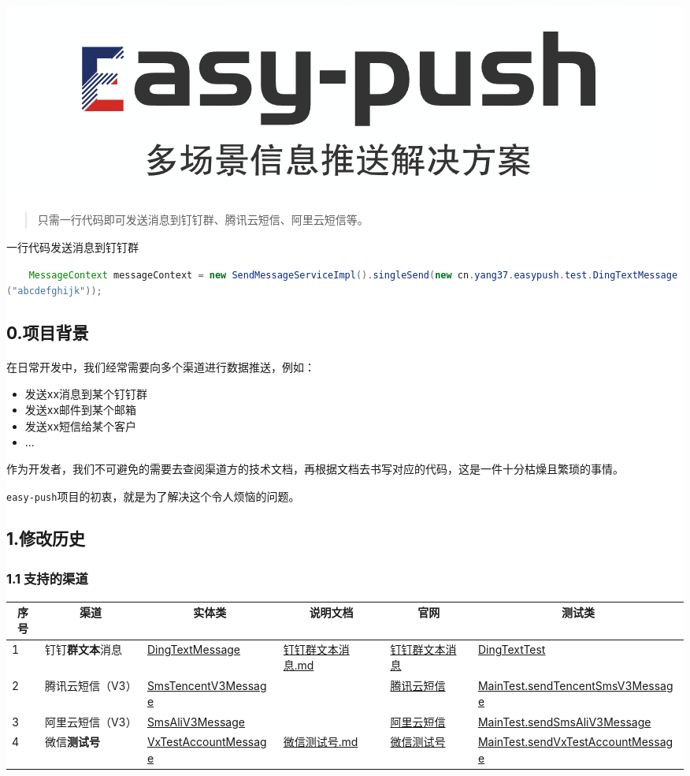 ![easy-push](images/logo.png)

> 只需一行代码即可发送消息到钉钉群、腾讯云短信、阿里云短信等。

一行代码发送消息到钉钉群

```java
	MessageContext messageContext = new SendMessageServiceImpl().singleSend(new cn.yang37.easypush.test.DingTextMessage("abcdefghijk"));
```



## 0.项目背景

在日常开发中，我们经常需要向多个渠道进行数据推送，例如：

- 发送xx消息到某个钉钉群
- 发送xx邮件到某个邮箱
- 发送xx短信给某个客户
- ...

作为开发者，我们不可避免的需要去查阅渠道方的技术文档，再根据文档去书写对应的代码，这是一件十分枯燥且繁琐的事情。

`easy-push`项目的初衷，就是为了解决这个令人烦恼的问题。



## 1.修改历史

### 1.1 支持的渠道

| 序号 | 渠道             | 实体类               | 说明文档                                                   | 官网                                                     | 测试类                                                       |
| ---- | ---------------- | -------------------- | ------------------------------------------------------------ | ------------------------------------------------------------ | --------------------------------------- |
| 1    | 钉钉**群文本**消息 | [DingTextMessage](easy-push-model/src/main/java/cn/yang37/entity/message/impl/DingTextMessage.java) | [钉钉群文本消息.md](docs/channel/钉钉/钉钉群文本消息.md) | [钉钉群文本消息](https://open.dingtalk.com/document/orgapp/custom-bot-to-send-group-chat-messages) | [DingTextTest](easy-push-test/src/test/java/cn/yang37/easypush/test/DingTextTest.java) |
| 2    | 腾讯云短信（V3） | [SmsTencentV3Message](easy-push-model/src/main/java/cn/yang37/entity/message/impl/SmsTencentV3Message.java) |  | [腾讯云短信](https://cloud.tencent.com/document/product/382/55981) | [MainTest.sendTencentSmsV3Message](easy-push-test/src/test/java/MainTest.java) |
| 3    | 阿里云短信（V3） | [SmsAliV3Message](easy-push-model/src/main/java/cn/yang37/entity/message/impl/SmsAliV3Message.java) |  | [阿里云短信](https://help.aliyun.com/zh/sms/?spm=a2c4g.11186623.0.0.24735ee7SZGzIE) | [MainTest.sendSmsAliV3Message](easy-push-test/src/test/java/MainTest.java) |
| 4    | 微信**测试号**   | [VxTestAccountMessage](easy-push-model/src/main/java/cn/yang37/entity/message/impl/VxTestAccountMessage.java) | [微信测试号.md](docs/channel/微信/微信测试号.md) | [微信测试号](https://mp.weixin.qq.com/debug/cgi-bin/sandbox?t=sandbox/login) | [MainTest.sendVxTestAccountMessage](easy-push-test/src/test/java/MainTest.java) |


